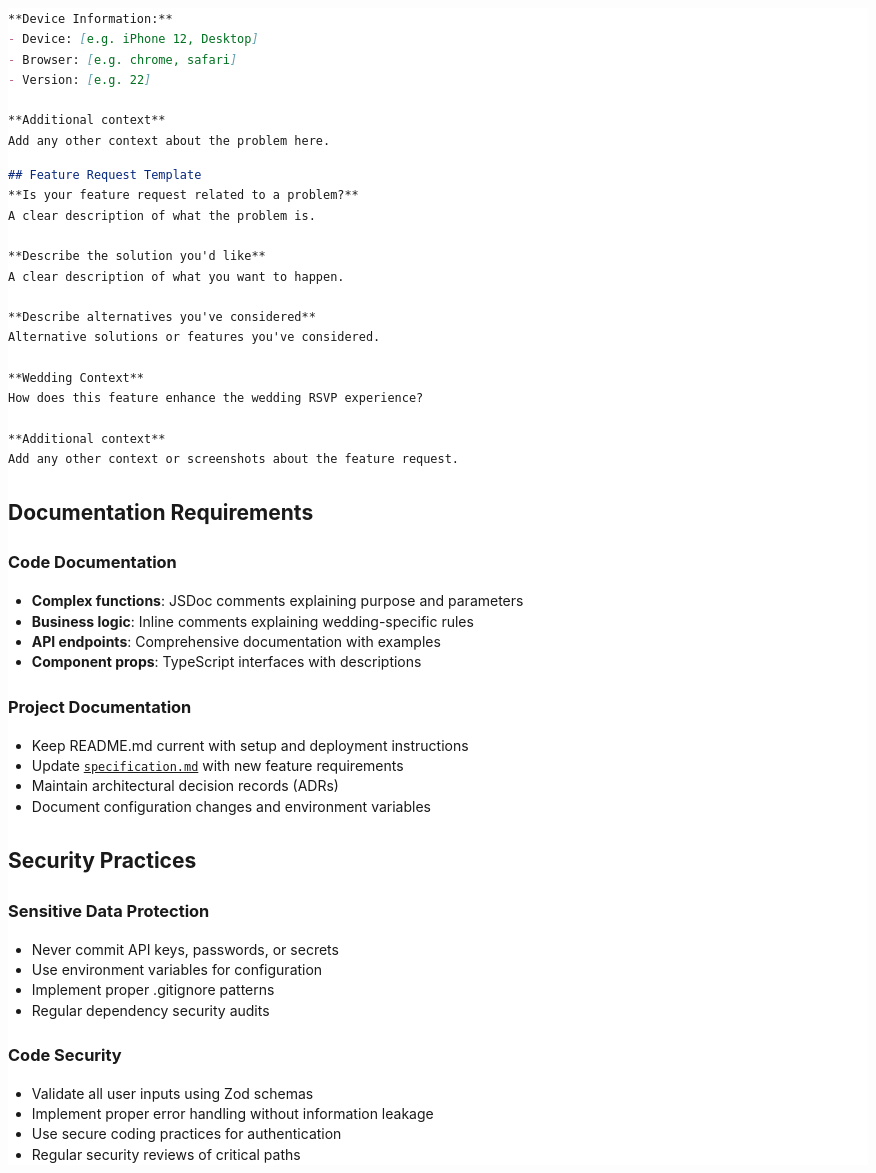 ```markdown
**Device Information:**
- Device: [e.g. iPhone 12, Desktop]
- Browser: [e.g. chrome, safari]
- Version: [e.g. 22]

**Additional context**
Add any other context about the problem here.
```

```markdown
## Feature Request Template
**Is your feature request related to a problem?**
A clear description of what the problem is.

**Describe the solution you'd like**
A clear description of what you want to happen.

**Describe alternatives you've considered**
Alternative solutions or features you've considered.

**Wedding Context**
How does this feature enhance the wedding RSVP experience?

**Additional context**
Add any other context or screenshots about the feature request.
```

## Documentation Requirements

### Code Documentation
- **Complex functions**: JSDoc comments explaining purpose and parameters
- **Business logic**: Inline comments explaining wedding-specific rules
- **API endpoints**: Comprehensive documentation with examples
- **Component props**: TypeScript interfaces with descriptions

### Project Documentation
- Keep README.md current with setup and deployment instructions
- Update [`specification.md`](../architecture/specification.md) with new feature requirements
- Maintain architectural decision records (ADRs)
- Document configuration changes and environment variables

## Security Practices

### Sensitive Data Protection
- Never commit API keys, passwords, or secrets
- Use environment variables for configuration
- Implement proper .gitignore patterns
- Regular dependency security audits

### Code Security
- Validate all user inputs using Zod schemas
- Implement proper error handling without information leakage
- Use secure coding practices for authentication
- Regular security reviews of critical paths
